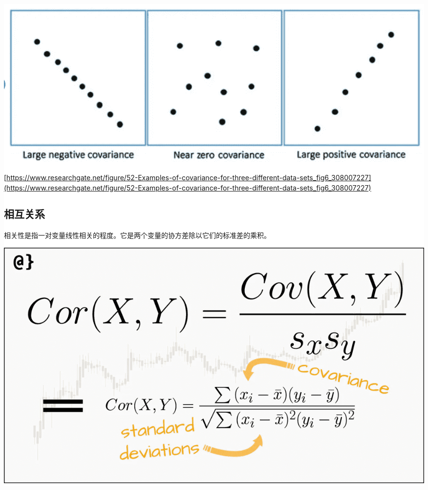 ![](img/545ca958579e3a17e094c47ce2cf52c4.png)

[https://www.researchgate.net/figure/52-Examples-of-covariance-for-three-different-data-sets_fig6_308007227](https://www.researchgate.net/figure/52-Examples-of-covariance-for-three-different-data-sets_fig6_308007227)

## 相互关系

相关性是指一对变量线性相关的程度。它是两个变量的协方差除以它们的标准差的乘积。

![](img/1b1c71f82a1c0f1e35a339eab7629098.png)

